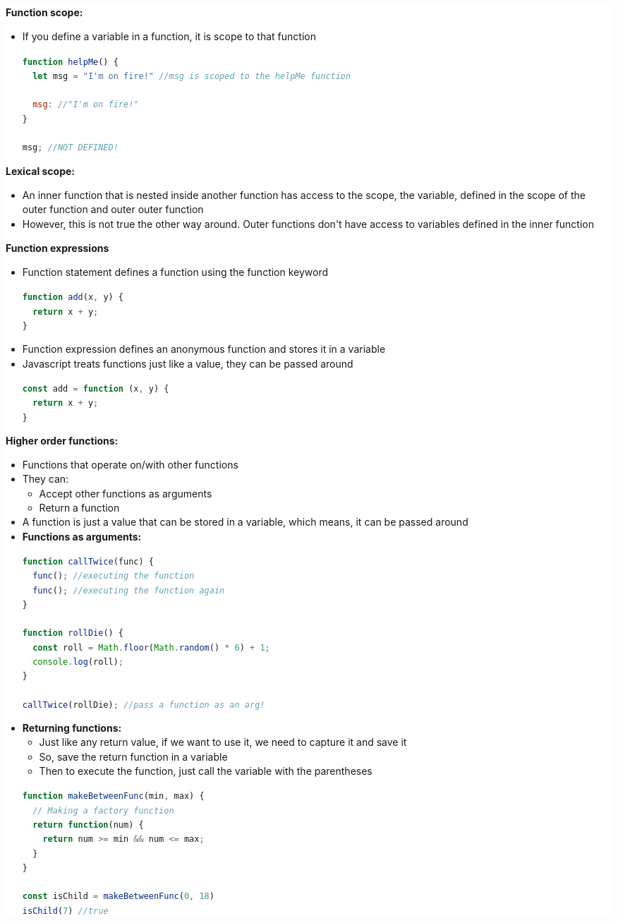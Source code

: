 **Function scope:**
- If you define a variable in a function, it is scope to that function
  ```js
  function helpMe() {
    let msg = "I'm on fire!" //msg is scoped to the helpMe function

    msg: //"I'm on fire!"
  }

  msg; //NOT DEFINED!
  ```

**Lexical scope:**
- An inner function that is nested inside another function has access to the scope, the variable, defined in the scope of the outer function and outer outer function
- However, this is not true the other way around. Outer functions don't have access to variables defined in the inner function

**Function expressions**
- Function statement defines a function using the function keyword
  ```js
  function add(x, y) {
    return x + y;
  }
  ```
- Function expression defines an anonymous function and stores it in a variable
- Javascript treats functions just like a value, they can be passed around
  ```js
  const add = function (x, y) {
    return x + y;
  }
  ```

**Higher order functions:**
- Functions that operate on/with other functions
- They can:
  - Accept other functions as arguments
  - Return a function
- A function is just a value that can be stored in a variable, which means, it can be passed around
- **Functions as arguments:**
  ```js
  function callTwice(func) {
    func(); //executing the function
    func(); //executing the function again
  }

  function rollDie() {
    const roll = Math.floor(Math.random() * 6) + 1;
    console.log(roll);
  }

  callTwice(rollDie); //pass a function as an arg!
  ```
- **Returning functions:**
  - Just like any return value, if we want to use it, we need to capture it and save it
  - So, save the return function in a variable
  - Then to execute the function, just call the variable with the parentheses
  ```js
  function makeBetweenFunc(min, max) {
    // Making a factory function
    return function(num) {
      return num >= min && num <= max;
    }
  }

  const isChild = makeBetweenFunc(0, 18)
  isChild(7) //true
  ```